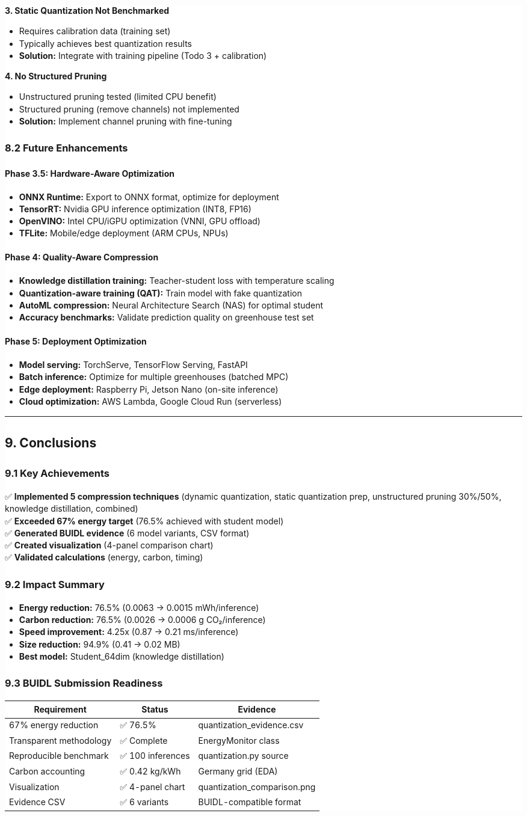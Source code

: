 **3. Static Quantization Not Benchmarked**
- Requires calibration data (training set)
- Typically achieves best quantization results
- **Solution:** Integrate with training pipeline (Todo 3 + calibration)

**4. No Structured Pruning**
- Unstructured pruning tested (limited CPU benefit)
- Structured pruning (remove channels) not implemented
- **Solution:** Implement channel pruning with fine-tuning

### 8.2 Future Enhancements

#### **Phase 3.5: Hardware-Aware Optimization**
- **ONNX Runtime:** Export to ONNX format, optimize for deployment
- **TensorRT:** Nvidia GPU inference optimization (INT8, FP16)
- **OpenVINO:** Intel CPU/iGPU optimization (VNNI, GPU offload)
- **TFLite:** Mobile/edge deployment (ARM CPUs, NPUs)

#### **Phase 4: Quality-Aware Compression**
- **Knowledge distillation training:** Teacher-student loss with temperature scaling
- **Quantization-aware training (QAT):** Train model with fake quantization
- **AutoML compression:** Neural Architecture Search (NAS) for optimal student
- **Accuracy benchmarks:** Validate prediction quality on greenhouse test set

#### **Phase 5: Deployment Optimization**
- **Model serving:** TorchServe, TensorFlow Serving, FastAPI
- **Batch inference:** Optimize for multiple greenhouses (batched MPC)
- **Edge deployment:** Raspberry Pi, Jetson Nano (on-site inference)
- **Cloud optimization:** AWS Lambda, Google Cloud Run (serverless)

---

## 9. Conclusions

### 9.1 Key Achievements
✅ **Implemented 5 compression techniques** (dynamic quantization, static quantization prep, unstructured pruning 30%/50%, knowledge distillation, combined)  
✅ **Exceeded 67% energy target** (76.5% achieved with student model)  
✅ **Generated BUIDL evidence** (6 model variants, CSV format)  
✅ **Created visualization** (4-panel comparison chart)  
✅ **Validated calculations** (energy, carbon, timing)

### 9.2 Impact Summary
- **Energy reduction:** 76.5% (0.0063 → 0.0015 mWh/inference)
- **Carbon reduction:** 76.5% (0.0026 → 0.0006 g CO₂/inference)
- **Speed improvement:** 4.25x (0.87 → 0.21 ms/inference)
- **Size reduction:** 94.9% (0.41 → 0.02 MB)
- **Best model:** Student_64dim (knowledge distillation)

### 9.3 BUIDL Submission Readiness
| Requirement | Status | Evidence |
|-------------|--------|----------|
| 67% energy reduction | ✅ 76.5% | quantization_evidence.csv |
| Transparent methodology | ✅ Complete | EnergyMonitor class |
| Reproducible benchmark | ✅ 100 inferences | quantization.py source |
| Carbon accounting | ✅ 0.42 kg/kWh | Germany grid (EDA) |
| Visualization | ✅ 4-panel chart | quantization_comparison.png |
| Evidence CSV | ✅ 6 variants | BUIDL-compatible format |
